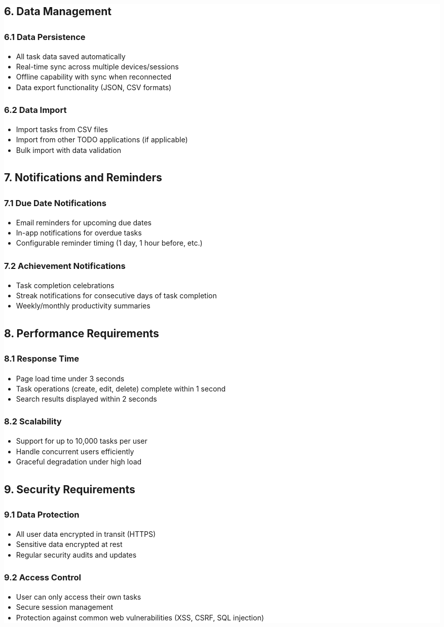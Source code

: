 ## 6. Data Management
### 6.1 Data Persistence
- All task data saved automatically
- Real-time sync across multiple devices/sessions
- Offline capability with sync when reconnected
- Data export functionality (JSON, CSV formats)

### 6.2 Data Import
- Import tasks from CSV files
- Import from other TODO applications (if applicable)
- Bulk import with data validation

## 7. Notifications and Reminders
### 7.1 Due Date Notifications
- Email reminders for upcoming due dates
- In-app notifications for overdue tasks
- Configurable reminder timing (1 day, 1 hour before, etc.)

### 7.2 Achievement Notifications
- Task completion celebrations
- Streak notifications for consecutive days of task completion
- Weekly/monthly productivity summaries

## 8. Performance Requirements
### 8.1 Response Time
- Page load time under 3 seconds
- Task operations (create, edit, delete) complete within 1 second
- Search results displayed within 2 seconds

### 8.2 Scalability
- Support for up to 10,000 tasks per user
- Handle concurrent users efficiently
- Graceful degradation under high load

## 9. Security Requirements
### 9.1 Data Protection
- All user data encrypted in transit (HTTPS)
- Sensitive data encrypted at rest
- Regular security audits and updates

### 9.2 Access Control
- User can only access their own tasks
- Secure session management
- Protection against common web vulnerabilities (XSS, CSRF, SQL injection)
